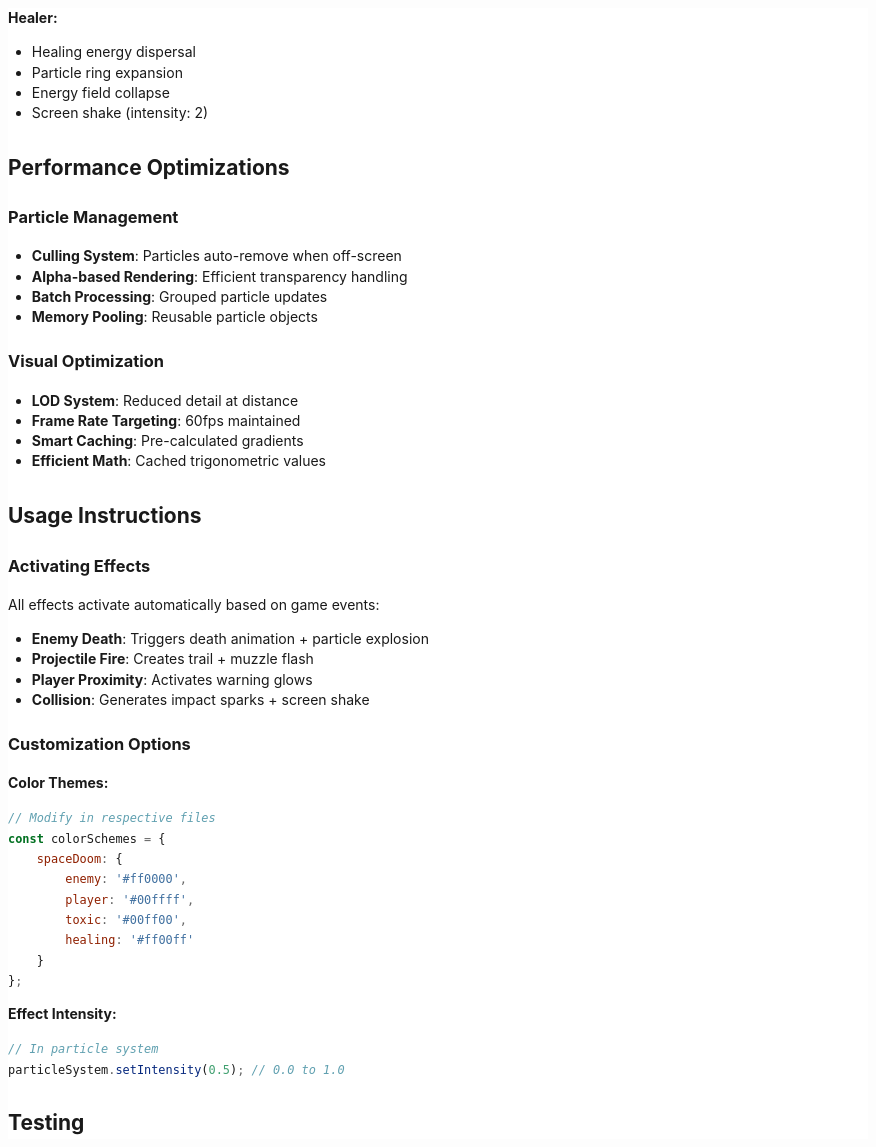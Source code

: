 **Healer:**
- Healing energy dispersal
- Particle ring expansion
- Energy field collapse
- Screen shake (intensity: 2)

## Performance Optimizations

### Particle Management
- **Culling System**: Particles auto-remove when off-screen
- **Alpha-based Rendering**: Efficient transparency handling
- **Batch Processing**: Grouped particle updates
- **Memory Pooling**: Reusable particle objects

### Visual Optimization
- **LOD System**: Reduced detail at distance
- **Frame Rate Targeting**: 60fps maintained
- **Smart Caching**: Pre-calculated gradients
- **Efficient Math**: Cached trigonometric values

## Usage Instructions

### Activating Effects
All effects activate automatically based on game events:
- **Enemy Death**: Triggers death animation + particle explosion
- **Projectile Fire**: Creates trail + muzzle flash
- **Player Proximity**: Activates warning glows
- **Collision**: Generates impact sparks + screen shake

### Customization Options

**Color Themes:**
```javascript
// Modify in respective files
const colorSchemes = {
    spaceDoom: {
        enemy: '#ff0000',
        player: '#00ffff',
        toxic: '#00ff00',
        healing: '#ff00ff'
    }
};
```

**Effect Intensity:**
```javascript
// In particle system
particleSystem.setIntensity(0.5); // 0.0 to 1.0
```

## Testing
